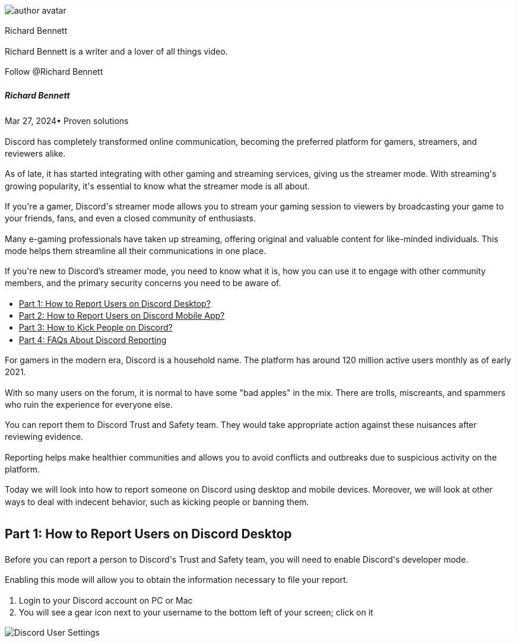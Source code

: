 ![author avatar](https://images.wondershare.com/filmora/article-images/richard-bennett.jpg)

Richard Bennett

Richard Bennett is a writer and a lover of all things video.

Follow @Richard Bennett

##### Richard Bennett

 Mar 27, 2024• Proven solutions

Discord has completely transformed online communication, becoming the preferred platform for gamers, streamers, and reviewers alike.

As of late, it has started integrating with other gaming and streaming services, giving us the streamer mode. With streaming's growing popularity, it's essential to know what the streamer mode is all about.

If you're a gamer, Discord's streamer mode allows you to stream your gaming session to viewers by broadcasting your game to your friends, fans, and even a closed community of enthusiasts.

Many e-gaming professionals have taken up streaming, offering original and valuable content for like-minded individuals. This mode helps them streamline all their communications in one place.

If you're new to Discord’s streamer mode, you need to know what it is, how you can use it to engage with other community members, and the primary security concerns you need to be aware of.

* [Part 1: How to Report Users on Discord Desktop?](#part1)
* [Part 2: How to Report Users on Discord Mobile App?](#part2)
* [Part 3: How to Kick People on Discord?](#part3)
* [Part 4: FAQs About Discord Reporting](#part4)

For gamers in the modern era, Discord is a household name. The platform has around 120 million active users monthly as of early 2021.

With so many users on the forum, it is normal to have some "bad apples" in the mix. There are trolls, miscreants, and spammers who ruin the experience for everyone else.

You can report them to Discord Trust and Safety team. They would take appropriate action against these nuisances after reviewing evidence.

Reporting helps make healthier communities and allows you to avoid conflicts and outbreaks due to suspicious activity on the platform.

Today we will look into how to report someone on Discord using desktop and mobile devices. Moreover, we will look at other ways to deal with indecent behavior, such as kicking people or banning them.

## Part 1: How to Report Users on Discord Desktop

Before you can report a person to Discord's Trust and Safety team, you will need to enable Discord's developer mode.

Enabling this mode will allow you to obtain the information necessary to file your report.

1. Login to your Discord account on PC or Mac
2. You will see a gear icon next to your username to the bottom left of your screen; click on it

![ Discord User Settings](https://images.wondershare.com/filmora/article-images/discord-user-settings.jpg)
